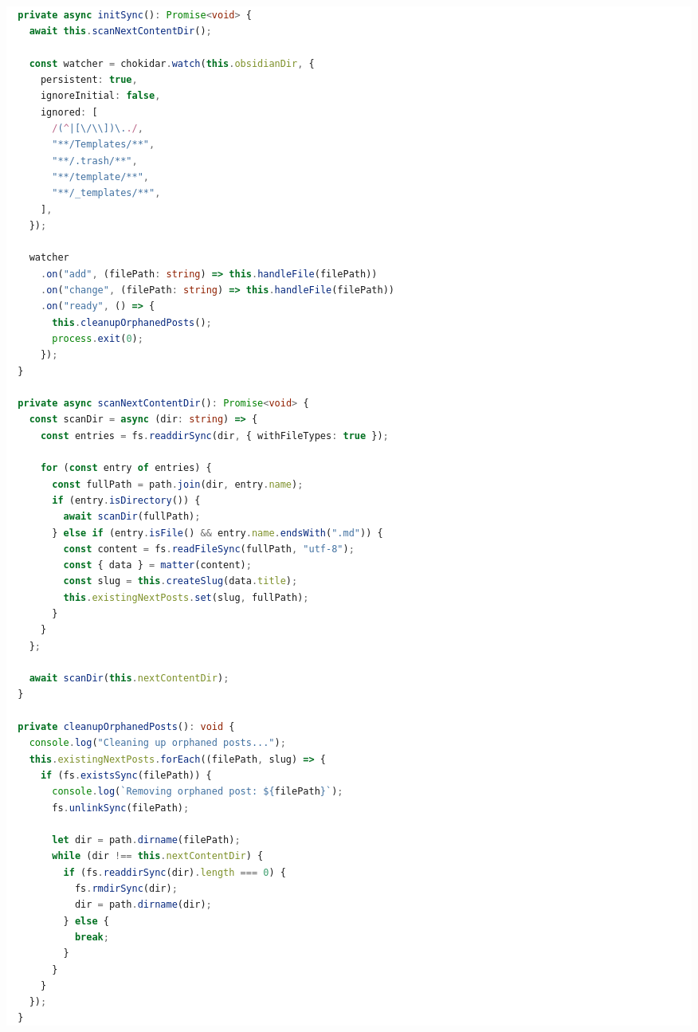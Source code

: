 ```ts
  private async initSync(): Promise<void> {
    await this.scanNextContentDir();

    const watcher = chokidar.watch(this.obsidianDir, {
      persistent: true,
      ignoreInitial: false,
      ignored: [
        /(^|[\/\\])\../,
        "**/Templates/**",
        "**/.trash/**",
        "**/template/**",
        "**/_templates/**",
      ],
    });

    watcher
      .on("add", (filePath: string) => this.handleFile(filePath))
      .on("change", (filePath: string) => this.handleFile(filePath))
      .on("ready", () => {
        this.cleanupOrphanedPosts();
        process.exit(0);
      });
  }

  private async scanNextContentDir(): Promise<void> {
    const scanDir = async (dir: string) => {
      const entries = fs.readdirSync(dir, { withFileTypes: true });

      for (const entry of entries) {
        const fullPath = path.join(dir, entry.name);
        if (entry.isDirectory()) {
          await scanDir(fullPath);
        } else if (entry.isFile() && entry.name.endsWith(".md")) {
          const content = fs.readFileSync(fullPath, "utf-8");
          const { data } = matter(content);
          const slug = this.createSlug(data.title);
          this.existingNextPosts.set(slug, fullPath);
        }
      }
    };

    await scanDir(this.nextContentDir);
  }

  private cleanupOrphanedPosts(): void {
    console.log("Cleaning up orphaned posts...");
    this.existingNextPosts.forEach((filePath, slug) => {
      if (fs.existsSync(filePath)) {
        console.log(`Removing orphaned post: ${filePath}`);
        fs.unlinkSync(filePath);

        let dir = path.dirname(filePath);
        while (dir !== this.nextContentDir) {
          if (fs.readdirSync(dir).length === 0) {
            fs.rmdirSync(dir);
            dir = path.dirname(dir);
          } else {
            break;
          }
        }
      }
    });
  }
```

  [key: string]: any;